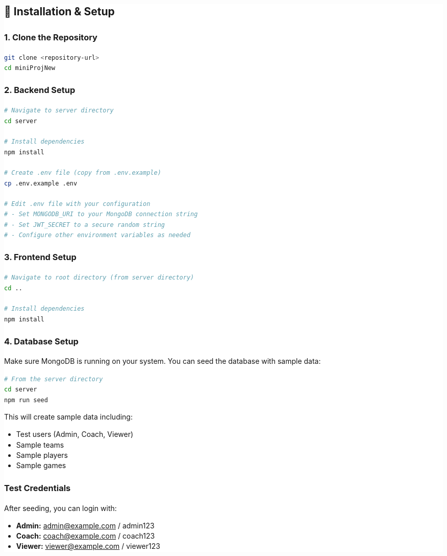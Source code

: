 ## 🔧 Installation & Setup

### 1. Clone the Repository
```bash
git clone <repository-url>
cd miniProjNew
```

### 2. Backend Setup

```bash
# Navigate to server directory
cd server

# Install dependencies
npm install

# Create .env file (copy from .env.example)
cp .env.example .env

# Edit .env file with your configuration
# - Set MONGODB_URI to your MongoDB connection string
# - Set JWT_SECRET to a secure random string
# - Configure other environment variables as needed
```

### 3. Frontend Setup

```bash
# Navigate to root directory (from server directory)
cd ..

# Install dependencies
npm install
```

### 4. Database Setup

Make sure MongoDB is running on your system. You can seed the database with sample data:

```bash
# From the server directory
cd server
npm run seed
```

This will create sample data including:
- Test users (Admin, Coach, Viewer)
- Sample teams
- Sample players
- Sample games

### Test Credentials
After seeding, you can login with:
- **Admin:** admin@example.com / admin123
- **Coach:** coach@example.com / coach123
- **Viewer:** viewer@example.com / viewer123
